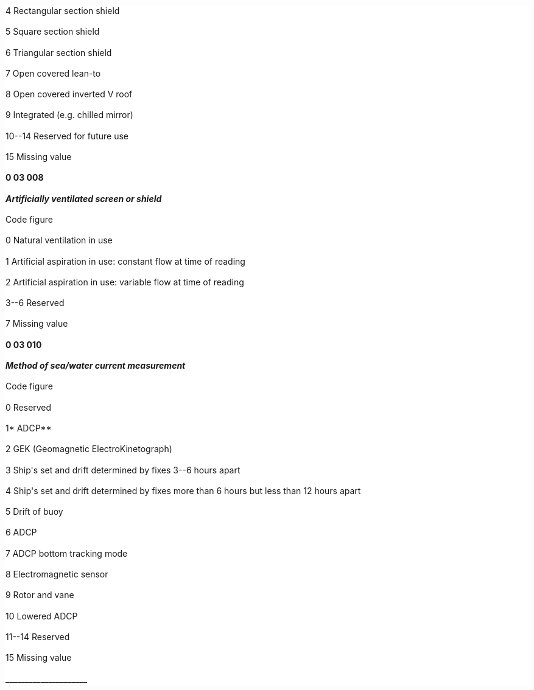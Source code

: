 4 Rectangular section shield

5 Square section shield

6 Triangular section shield

7 Open covered lean-to

8 Open covered inverted V roof

9 Integrated (e.g. chilled mirror)

10--14 Reserved for future use

15 Missing value

**0 03 008**

***Artificially ventilated screen or shield***

Code figure

0 Natural ventilation in use

1 Artificial aspiration in use: constant flow at time of reading

2 Artificial aspiration in use: variable flow at time of reading

3--6 Reserved

7 Missing value

**0 03 010**

***Method of sea/water current measurement***

Code figure

0 Reserved

1\* ADCP\*\*

2 GEK (Geomagnetic ElectroKinetograph)

3 Ship\'s set and drift determined by fixes 3--6 hours apart

4 Ship\'s set and drift determined by fixes more than 6 hours but less than 12 hours apart

5 Drift of buoy

6 ADCP

7 ADCP bottom tracking mode

8 Electromagnetic sensor

9 Rotor and vane

10 Lowered ADCP

11--14 Reserved

15 Missing value

\_\_\_\_\_\_\_\_\_\_\_\_\_\_\_\_\_\_\_\_\_
